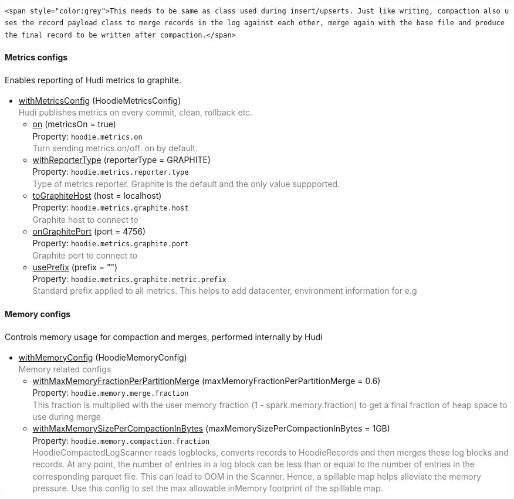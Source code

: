     <span style="color:grey">This needs to be same as class used during insert/upserts. Just like writing, compaction also uses the record payload class to merge records in the log against each other, merge again with the base file and produce the final record to be written after compaction.</span>

    
#### Metrics configs
Enables reporting of Hudi metrics to graphite.

- [withMetricsConfig](#withMetricsConfig) (HoodieMetricsConfig) <br/>
<span style="color:grey">Hudi publishes metrics on every commit, clean, rollback etc.</span>
    - [on](#on) (metricsOn = true) <br/>
    Property: `hoodie.metrics.on` <br/>
    <span style="color:grey">Turn sending metrics on/off. on by default.</span>
    - [withReporterType](#withReporterType) (reporterType = GRAPHITE) <br/>
    Property: `hoodie.metrics.reporter.type` <br/>
    <span style="color:grey">Type of metrics reporter. Graphite is the default and the only value suppported.</span>
    - [toGraphiteHost](#toGraphiteHost) (host = localhost) <br/>
    Property: `hoodie.metrics.graphite.host` <br/>
    <span style="color:grey">Graphite host to connect to</span>
    - [onGraphitePort](#onGraphitePort) (port = 4756) <br/>
    Property: `hoodie.metrics.graphite.port` <br/>
    <span style="color:grey">Graphite port to connect to</span>
    - [usePrefix](#usePrefix) (prefix = "") <br/>
    Property: `hoodie.metrics.graphite.metric.prefix` <br/>
    <span style="color:grey">Standard prefix applied to all metrics. This helps to add datacenter, environment information for e.g</span>

#### Memory configs
Controls memory usage for compaction and merges, performed internally by Hudi

- [withMemoryConfig](#withMemoryConfig) (HoodieMemoryConfig) <br/>
<span style="color:grey">Memory related configs</span>
    - [withMaxMemoryFractionPerPartitionMerge](#withMaxMemoryFractionPerPartitionMerge) (maxMemoryFractionPerPartitionMerge = 0.6) <br/>
    Property: `hoodie.memory.merge.fraction` <br/>
    <span style="color:grey">This fraction is multiplied with the user memory fraction (1 - spark.memory.fraction) to get a final fraction of heap space to use during merge </span>
    - [withMaxMemorySizePerCompactionInBytes](#withMaxMemorySizePerCompactionInBytes) (maxMemorySizePerCompactionInBytes = 1GB) <br/>
    Property: `hoodie.memory.compaction.fraction` <br/>
    <span style="color:grey">HoodieCompactedLogScanner reads logblocks, converts records to HoodieRecords and then merges these log blocks and records. At any point, the number of entries in a log block can be less than or equal to the number of entries in the corresponding parquet file. This can lead to OOM in the Scanner. Hence, a spillable map helps alleviate the memory pressure. Use this config to set the max allowable inMemory footprint of the spillable map.</span>


